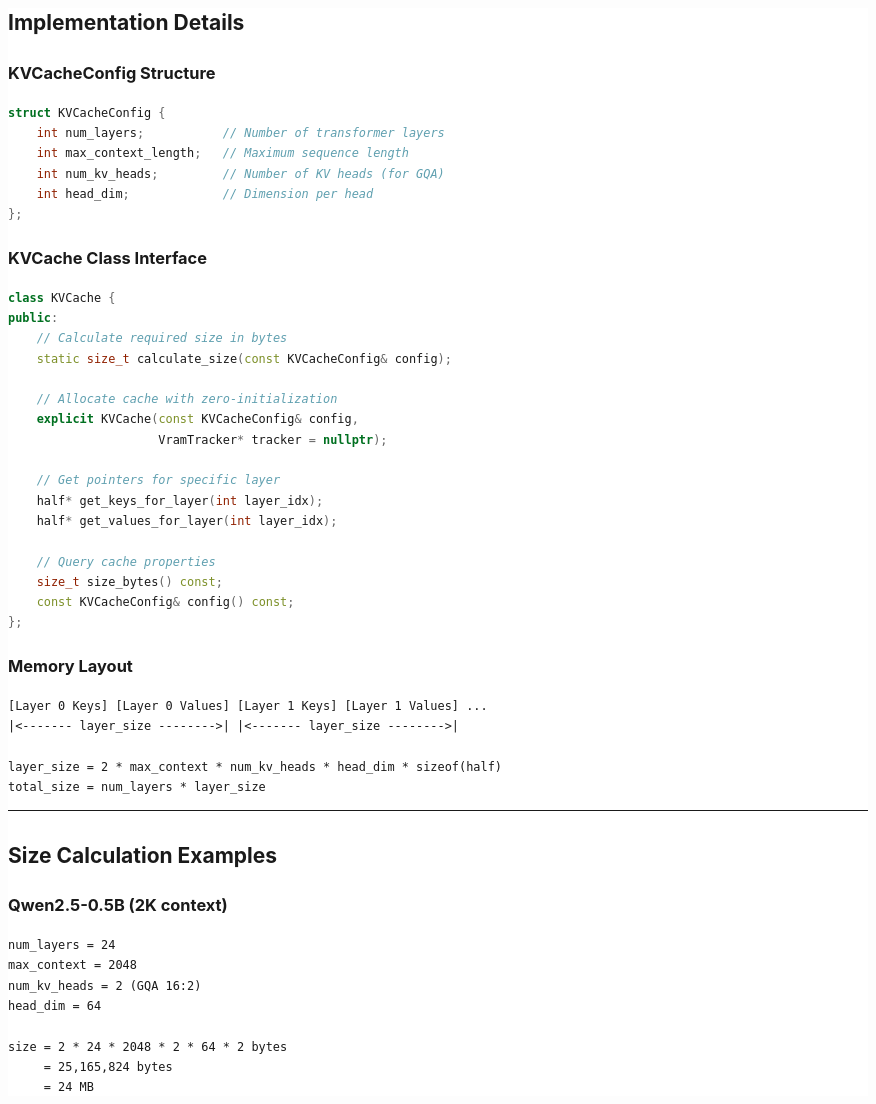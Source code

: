 
## Implementation Details

### KVCacheConfig Structure

```cpp
struct KVCacheConfig {
    int num_layers;           // Number of transformer layers
    int max_context_length;   // Maximum sequence length
    int num_kv_heads;         // Number of KV heads (for GQA)
    int head_dim;             // Dimension per head
};
```

### KVCache Class Interface

```cpp
class KVCache {
public:
    // Calculate required size in bytes
    static size_t calculate_size(const KVCacheConfig& config);
    
    // Allocate cache with zero-initialization
    explicit KVCache(const KVCacheConfig& config, 
                     VramTracker* tracker = nullptr);
    
    // Get pointers for specific layer
    half* get_keys_for_layer(int layer_idx);
    half* get_values_for_layer(int layer_idx);
    
    // Query cache properties
    size_t size_bytes() const;
    const KVCacheConfig& config() const;
};
```

### Memory Layout

```
[Layer 0 Keys] [Layer 0 Values] [Layer 1 Keys] [Layer 1 Values] ...
|<------- layer_size -------->| |<------- layer_size -------->|

layer_size = 2 * max_context * num_kv_heads * head_dim * sizeof(half)
total_size = num_layers * layer_size
```

---

## Size Calculation Examples

### Qwen2.5-0.5B (2K context)
```
num_layers = 24
max_context = 2048
num_kv_heads = 2 (GQA 16:2)
head_dim = 64

size = 2 * 24 * 2048 * 2 * 64 * 2 bytes
     = 25,165,824 bytes
     = 24 MB
```
